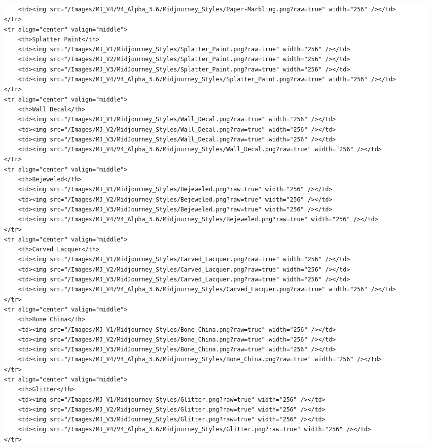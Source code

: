     	<td><img src="/Images/MJ_V4/V4_Alpha_3.6/Midjourney_Styles/Paper-Marbling.png?raw=true" width="256" /></td>
    </tr>
    <tr align="center" valign="middle">
        <th>Splatter Paint</th>
        <td><img src="/Images/MJ_V1/Midjourney_Styles/Splatter_Paint.png?raw=true" width="256" /></td>
        <td><img src="/Images/MJ_V2/Midjourney_Styles/Splatter_Paint.png?raw=true" width="256" /></td>
        <td><img src="/Images/MJ_V3/MidJourney_Styles/Splatter_Paint.png?raw=true" width="256" /></td>
    	<td><img src="/Images/MJ_V4/V4_Alpha_3.6/Midjourney_Styles/Splatter_Paint.png?raw=true" width="256" /></td>
    </tr>
    <tr align="center" valign="middle">
        <th>Wall Decal</th>
        <td><img src="/Images/MJ_V1/Midjourney_Styles/Wall_Decal.png?raw=true" width="256" /></td>
        <td><img src="/Images/MJ_V2/Midjourney_Styles/Wall_Decal.png?raw=true" width="256" /></td>
        <td><img src="/Images/MJ_V3/MidJourney_Styles/Wall_Decal.png?raw=true" width="256" /></td>
    	<td><img src="/Images/MJ_V4/V4_Alpha_3.6/Midjourney_Styles/Wall_Decal.png?raw=true" width="256" /></td>
    </tr>
    <tr align="center" valign="middle">
        <th>Bejeweled</th>
        <td><img src="/Images/MJ_V1/Midjourney_Styles/Bejeweled.png?raw=true" width="256" /></td>
        <td><img src="/Images/MJ_V2/Midjourney_Styles/Bejeweled.png?raw=true" width="256" /></td>
        <td><img src="/Images/MJ_V3/MidJourney_Styles/Bejeweled.png?raw=true" width="256" /></td>
    	<td><img src="/Images/MJ_V4/V4_Alpha_3.6/Midjourney_Styles/Bejeweled.png?raw=true" width="256" /></td>
    </tr>
    <tr align="center" valign="middle">
        <th>Carved Lacquer</th>
        <td><img src="/Images/MJ_V1/Midjourney_Styles/Carved_Lacquer.png?raw=true" width="256" /></td>
        <td><img src="/Images/MJ_V2/Midjourney_Styles/Carved_Lacquer.png?raw=true" width="256" /></td>
        <td><img src="/Images/MJ_V3/MidJourney_Styles/Carved_Lacquer.png?raw=true" width="256" /></td>
    	<td><img src="/Images/MJ_V4/V4_Alpha_3.6/Midjourney_Styles/Carved_Lacquer.png?raw=true" width="256" /></td>
    </tr>
    <tr align="center" valign="middle">
        <th>Bone China</th>
        <td><img src="/Images/MJ_V1/Midjourney_Styles/Bone_China.png?raw=true" width="256" /></td>
        <td><img src="/Images/MJ_V2/Midjourney_Styles/Bone_China.png?raw=true" width="256" /></td>
        <td><img src="/Images/MJ_V3/MidJourney_Styles/Bone_China.png?raw=true" width="256" /></td>
    	<td><img src="/Images/MJ_V4/V4_Alpha_3.6/Midjourney_Styles/Bone_China.png?raw=true" width="256" /></td>
    </tr>
    <tr align="center" valign="middle">
        <th>Glitter</th>
        <td><img src="/Images/MJ_V1/Midjourney_Styles/Glitter.png?raw=true" width="256" /></td>
        <td><img src="/Images/MJ_V2/Midjourney_Styles/Glitter.png?raw=true" width="256" /></td>
        <td><img src="/Images/MJ_V3/MidJourney_Styles/Glitter.png?raw=true" width="256" /></td>
    	<td><img src="/Images/MJ_V4/V4_Alpha_3.6/Midjourney_Styles/Glitter.png?raw=true" width="256" /></td>
    </tr>
</table>
